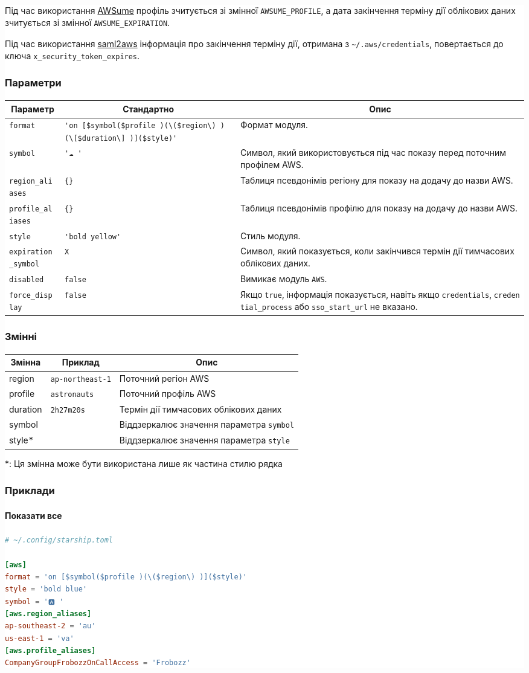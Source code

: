Під час використання [AWSume](https://awsu.me) профіль зчитується зі змінної `AWSUME_PROFILE`, а дата закінчення терміну дії облікових даних зчитується зі змінної `AWSUME_EXPIRATION`.

Під час використання [saml2aws](https://github.com/Versent/saml2aws) інформація про закінчення терміну дії, отримана з `~/.aws/credentials`, повертається до ключа `x_security_token_expires`.

### Параметри

| Параметр            | Стандартно                                                            | Опис                                                                                                                 |
| ------------------- | --------------------------------------------------------------------- | -------------------------------------------------------------------------------------------------------------------- |
| `format`            | `'on [$symbol($profile )(\($region\) )(\[$duration\] )]($style)'` | Формат модуля.                                                                                                       |
| `symbol`            | `'☁️ '`                                                               | Символ, який використовується під час показу перед поточним профілем AWS.                                            |
| `region_aliases`    | `{}`                                                                  | Таблиця псевдонімів регіону для показу на додачу до назви AWS.                                                       |
| `profile_aliases`   | `{}`                                                                  | Таблиця псевдонімів профілю для показу на додачу до назви AWS.                                                       |
| `style`             | `'bold yellow'`                                                       | Стиль модуля.                                                                                                        |
| `expiration_symbol` | `X`                                                                   | Символ, який показується, коли закінчився термін дії тимчасових облікових даних.                                     |
| `disabled`          | `false`                                                               | Вимикає модуль `AWS`.                                                                                                |
| `force_display`     | `false`                                                               | Якщо `true`, інформація показується, навіть якщо `credentials`, `credential_process` або `sso_start_url` не вказано. |

### Змінні

| Змінна    | Приклад          | Опис                                     |
| --------- | ---------------- | ---------------------------------------- |
| region    | `ap-northeast-1` | Поточний регіон AWS                      |
| profile   | `astronauts`     | Поточний профіль AWS                     |
| duration  | `2h27m20s`       | Термін дії тимчасових облікових даних    |
| symbol    |                  | Віддзеркалює значення параметра `symbol` |
| style\* |                  | Віддзеркалює значення параметра `style`  |

*: Ця змінна може бути використана лише як частина стилю рядка

### Приклади

#### Показати все

```toml
# ~/.config/starship.toml

[aws]
format = 'on [$symbol($profile )(\($region\) )]($style)'
style = 'bold blue'
symbol = '🅰 '
[aws.region_aliases]
ap-southeast-2 = 'au'
us-east-1 = 'va'
[aws.profile_aliases]
CompanyGroupFrobozzOnCallAccess = 'Frobozz'
```
